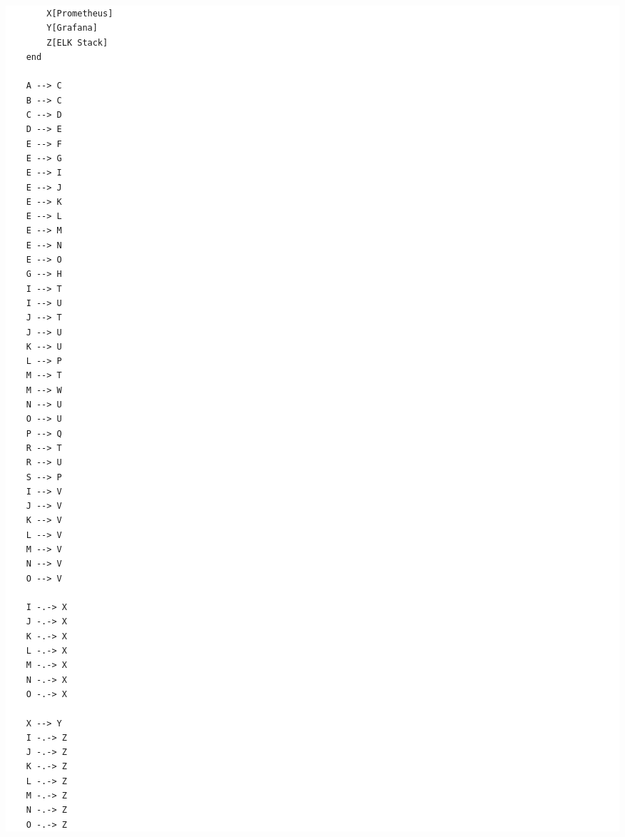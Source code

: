 ```mermaid
        X[Prometheus]
        Y[Grafana]
        Z[ELK Stack]
    end
    
    A --> C
    B --> C
    C --> D
    D --> E
    E --> F
    E --> G
    E --> I
    E --> J
    E --> K
    E --> L
    E --> M
    E --> N
    E --> O
    G --> H
    I --> T
    I --> U
    J --> T
    J --> U
    K --> U
    L --> P
    M --> T
    M --> W
    N --> U
    O --> U
    P --> Q
    R --> T
    R --> U
    S --> P
    I --> V
    J --> V
    K --> V
    L --> V
    M --> V
    N --> V
    O --> V
    
    I -.-> X
    J -.-> X
    K -.-> X
    L -.-> X
    M -.-> X
    N -.-> X
    O -.-> X
    
    X --> Y
    I -.-> Z
    J -.-> Z
    K -.-> Z
    L -.-> Z
    M -.-> Z
    N -.-> Z
    O -.-> Z
```
